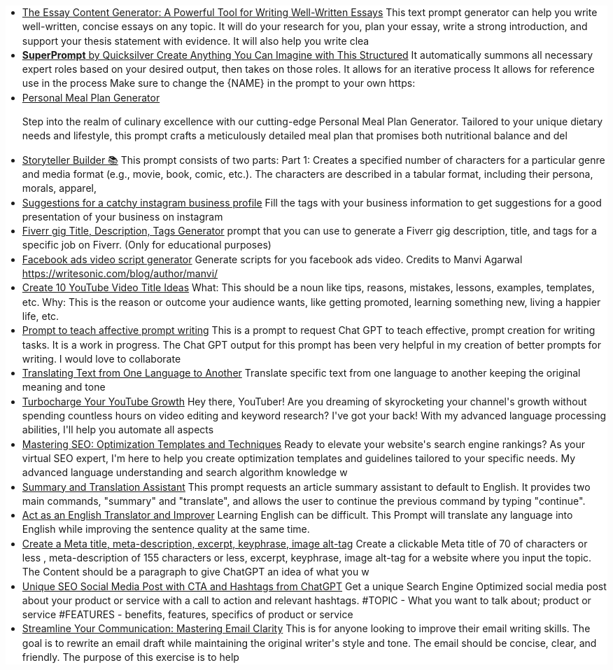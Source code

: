 - [The Essay Content Generator: A Powerful Tool for Writing Well-Written Essays](./gpts/the-essay-content-generator-a-powerful-tool-for-writing-well-written-essays.md) This text prompt generator can help you write well-written, concise essays on any topic. It will do your research for you, plan your essay, write a strong introduction, and support your thesis statement with evidence. It will also help you write clea
- [**SuperPrompt** by Quicksilver Create Anything You Can Imagine with This Structured](./gpts/superprompt-by-quicksilver-create-anything-you-can-imagine-with-this-structured.md) It automatically summons all necessary expert roles based on your desired output, then takes on those roles. It allows for an iterative process It allows for reference use in the process Make sure to change the {NAME} in the prompt to your own https:
- [Personal Meal Plan Generator](./gpts/personal-meal-plan-generator.md) <p>Step into the realm of culinary excellence with our cutting-edge Personal Meal Plan Generator. Tailored to your unique dietary needs and lifestyle, this prompt crafts a meticulously detailed meal plan that promises both nutritional balance and del
- [Storyteller Builder 📚](./gpts/storyteller-builder.md) This prompt consists of two parts: Part 1: Creates a specified number of characters for a particular genre and media format (e.g., movie, book, comic, etc.). The characters are described in a tabular format, including their persona, morals, apparel, 
- [Suggestions for a catchy instagram business profile](./gpts/suggestions-for-a-catchy-instagram-business-profile.md) Fill the tags with your business information to get suggestions for a good presentation of your business on instagram
- [Fiverr gig Title, Description, Tags Generator](./gpts/fiverr-gig-title-description-tags-generator.md) prompt that you can use to generate a Fiverr gig description, title, and tags for a specific job on Fiverr. (Only for educational purposes)
- [Facebook ads video script generator](./gpts/facebook-ads-video-script-generator.md) Generate scripts for you facebook ads video. Credits to Manvi Agarwal https://writesonic.com/blog/author/manvi/
- [Create 10 YouTube Video Title Ideas](./gpts/create-10-youtube-video-title-ideas.md) What: This should be a noun like tips, reasons, mistakes, lessons, examples, templates, etc.  Why: This is the reason or outcome your audience wants, like getting promoted, learning something new, living a happier life, etc.
- [Prompt to teach affective prompt writing](./gpts/prompt-to-teach-affective-prompt-writing.md) This is a prompt to request Chat GPT to teach effective, prompt creation for writing tasks. It is a work in progress. The Chat GPT output for this prompt has been very helpful in my creation of better prompts for writing. I would love to collaborate 
- [Translating Text from One Language to Another](./gpts/translating-text-from-one-language-to-another.md) Translate specific text from one language to another keeping the original meaning and tone
- [Turbocharge Your YouTube Growth](./gpts/turbocharge-your-youtube-growth.md) Hey there, YouTuber! Are you dreaming of skyrocketing your channel's growth without spending countless hours on video editing and keyword research? I've got your back! With my advanced language processing abilities, I'll help you automate all aspects
- [Mastering SEO: Optimization Templates and Techniques](./gpts/mastering-seo-optimization-templates-and-techniques.md) Ready to elevate your website's search engine rankings? As your virtual SEO expert, I'm here to help you create optimization templates and guidelines tailored to your specific needs. My advanced language understanding and search algorithm knowledge w
- [Summary and Translation Assistant](./gpts/summary-and-translation-assistant.md) This prompt requests an article summary assistant to default to English. It provides two main commands, "summary" and "translate", and allows the user to continue the previous command by typing "continue".
- [Act as an English Translator and Improver](./gpts/act-as-an-english-translator-and-improver.md) Learning English can be difficult. This Prompt will translate any language into English while improving the sentence quality at the same time.
- [Create a Meta title, meta-description, excerpt, keyphrase, image alt-tag](./gpts/create-a-meta-title-meta-description-excerpt-keyphrase-image-alt-tag.md) Create a clickable Meta title of 70 of characters or less , meta-description of 155 characters or less, excerpt, keyphrase, image alt-tag for a website where you input the topic. The Content should be a paragraph to give ChatGPT an idea of what you w
- [Unique SEO Social Media Post with CTA and Hashtags from ChatGPT](./gpts/unique-seo-social-media-post-with-cta-and-hashtags-from-chatgpt.md) Get a unique Search Engine Optimized social media post about your product or service with a call to action and relevant hashtags. #TOPIC - What you want to talk about; product or service #FEATURES - benefits, features, specifics of product or service
- [Streamline Your Communication: Mastering Email Clarity](./gpts/streamline-your-communication-mastering-email-clarity.md) This is for anyone looking to improve their email writing skills. The goal is to rewrite an email draft while maintaining the original writer's style and tone. The email should be concise, clear, and friendly. The purpose of this exercise is to help 